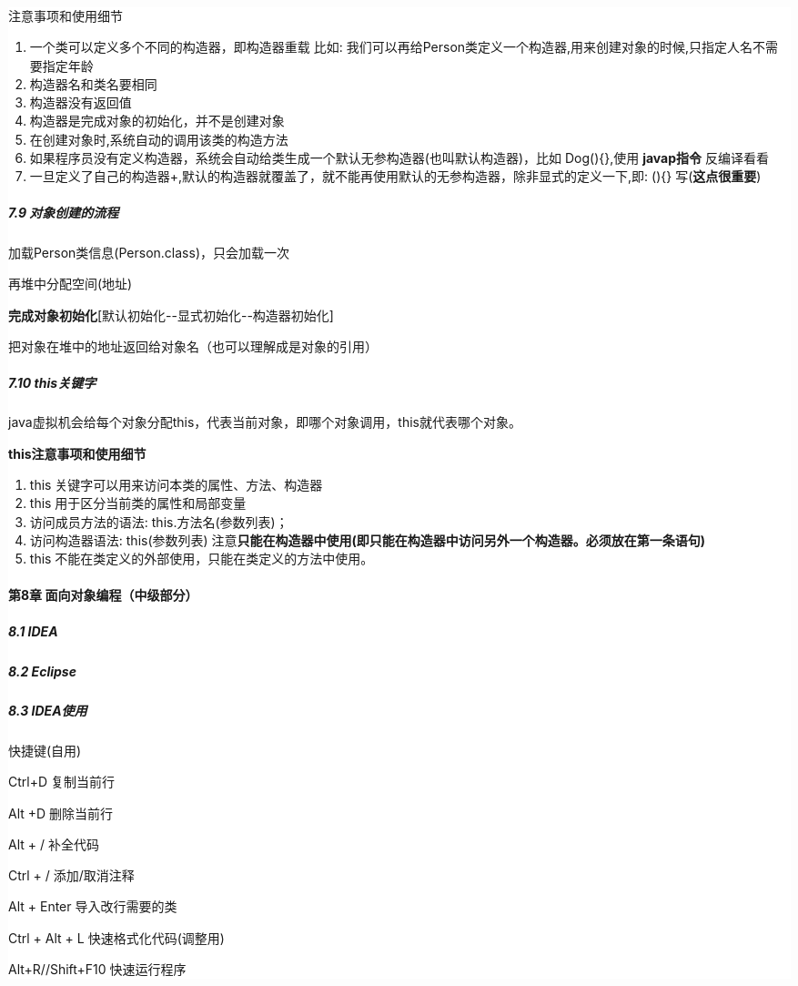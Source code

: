 注意事项和使用细节

1. 一个类可以定义多个不同的构造器，即构造器重载
   比如: 我们可以再给Person类定义一个构造器,用来创建对象的时候,只指定人名不需要指定年龄
2. 构造器名和类名要相同
3. 构造器没有返回值
4. 构造器是完成对象的初始化，并不是创建对象
5. 在创建对象时,系统自动的调用该类的构造方法
6. 如果程序员没有定义构造器，系统会自动给类生成一个默认无参构造器(也叫默认构造器)，比如 Dog(){},使用 **javap指令** 反编译看看
7. 一旦定义了自己的构造器+,默认的构造器就覆盖了，就不能再使用默认的无参构造器，除非显式的定义一下,即: (){} 写(**这点很重要**)



##### 7.9 对象创建的流程

加载Person类信息(Person.class)，只会加载一次

再堆中分配空间(地址)

**完成对象初始化**[默认初始化--显式初始化--构造器初始化]

把对象在堆中的地址返回给对象名（也可以理解成是对象的引用）

##### 7.10 this关键字

java虚拟机会给每个对象分配this，代表当前对象，即哪个对象调用，this就代表哪个对象。

**this注意事项和使用细节**

1. this 关键字可以用来访问本类的属性、方法、构造器
2. this 用于区分当前类的属性和局部变量
3. 访问成员方法的语法: this.方法名(参数列表)；
4. 访问构造器语法: this(参数列表)
   注意**只能在构造器中使用(即只能在构造器中访问另外一个构造器。必须放在第一条语句)**
5. this 不能在类定义的外部使用，只能在类定义的方法中使用。



#### 第8章 面向对象编程（中级部分）

##### 8.1 IDEA

##### 8.2 Eclipse

##### 8.3 IDEA使用

快捷键(自用)

Ctrl+D		 复制当前行

Alt +D		  删除当前行

Alt + / 		 补全代码

Ctrl + / 	    添加/取消注释

Alt + Enter  		导入改行需要的类

Ctrl + Alt + L 	   快速格式化代码(调整用)

Alt+R//Shift+F10 	快速运行程序
